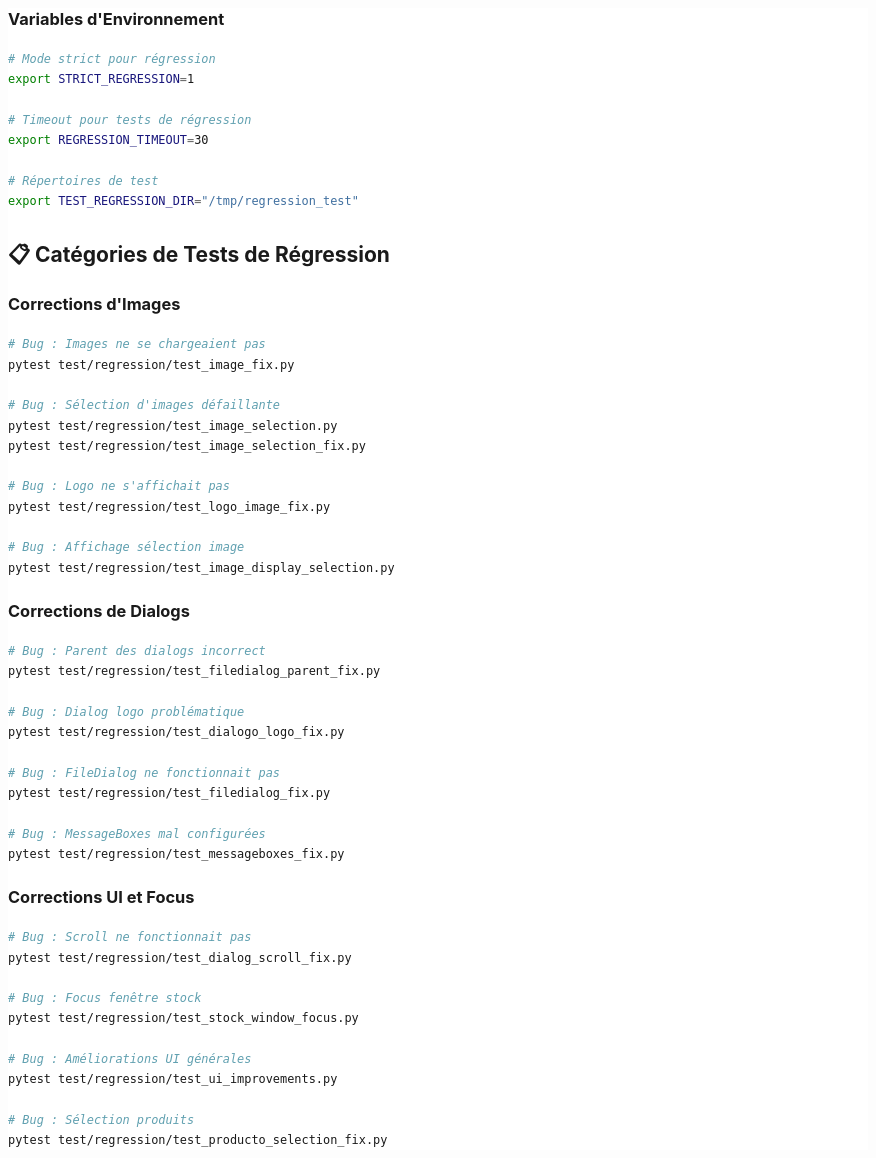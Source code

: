 ### **Variables d'Environnement**
```bash
# Mode strict pour régression
export STRICT_REGRESSION=1

# Timeout pour tests de régression
export REGRESSION_TIMEOUT=30

# Répertoires de test
export TEST_REGRESSION_DIR="/tmp/regression_test"
```

## 📋 **Catégories de Tests de Régression**

### **Corrections d'Images**
```bash
# Bug : Images ne se chargeaient pas
pytest test/regression/test_image_fix.py

# Bug : Sélection d'images défaillante
pytest test/regression/test_image_selection.py
pytest test/regression/test_image_selection_fix.py

# Bug : Logo ne s'affichait pas
pytest test/regression/test_logo_image_fix.py

# Bug : Affichage sélection image
pytest test/regression/test_image_display_selection.py
```

### **Corrections de Dialogs**
```bash
# Bug : Parent des dialogs incorrect
pytest test/regression/test_filedialog_parent_fix.py

# Bug : Dialog logo problématique
pytest test/regression/test_dialogo_logo_fix.py

# Bug : FileDialog ne fonctionnait pas
pytest test/regression/test_filedialog_fix.py

# Bug : MessageBoxes mal configurées
pytest test/regression/test_messageboxes_fix.py
```

### **Corrections UI et Focus**
```bash
# Bug : Scroll ne fonctionnait pas
pytest test/regression/test_dialog_scroll_fix.py

# Bug : Focus fenêtre stock
pytest test/regression/test_stock_window_focus.py

# Bug : Améliorations UI générales
pytest test/regression/test_ui_improvements.py

# Bug : Sélection produits
pytest test/regression/test_producto_selection_fix.py
```
